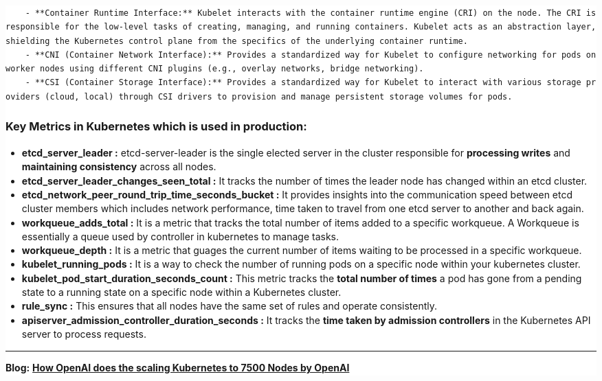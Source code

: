 		- **Container Runtime Interface:** Kubelet interacts with the container runtime engine (CRI) on the node. The CRI is responsible for the low-level tasks of creating, managing, and running containers. Kubelet acts as an abstraction layer, shielding the Kubernetes control plane from the specifics of the underlying container runtime.
		- **CNI (Container Network Interface):** Provides a standardized way for Kubelet to configure networking for pods on worker nodes using different CNI plugins (e.g., overlay networks, bridge networking).
		- **CSI (Container Storage Interface):** Provides a standardized way for Kubelet to interact with various storage providers (cloud, local) through CSI drivers to provision and manage persistent storage volumes for pods. 

### Key Metrics in Kubernetes which is used in production:

- **etcd_server_leader :** etcd-server-leader is the single elected server in the cluster responsible for **processing writes** and **maintaining consistency** across all nodes.
- **etcd_server_leader_changes_seen_total :** It tracks the number of times the leader node has changed within an etcd cluster.
- **etcd_network_peer_round_trip_time_seconds_bucket :** It provides insights into the communication speed between etcd cluster members which includes network performance, time taken to travel from one etcd server to another and back again.
- **workqueue_adds_total :** It is a metric that tracks the total number of items added to a specific workqueue. A Workqueue is essentially a queue used by controller in kubernetes to manage tasks.
- **workqueue_depth :** It is a metric that guages the current number of items waiting to be processed in a specific workqueue.
- **kubelet_running_pods :** It is a way to check the number of running pods on a specific node within your kubernetes cluster.
- **kubelet_pod_start_duration_seconds_count :** This metric tracks the **total number of times** a pod has gone from a pending state to a running state on a specific node within a Kubernetes cluster.
- **rule_sync :** This ensures that all nodes have the same set of rules and operate consistently.
- **apiserver_admission_controller_duration_seconds :** It tracks the **time taken by admission controllers** in the Kubernetes API server to process requests.
---

**Blog:** [**How OpenAI does the scaling Kubernetes to 7500 Nodes by OpenAI**](https://openai.com/research/scaling-kubernetes-to-7500-nodes)

